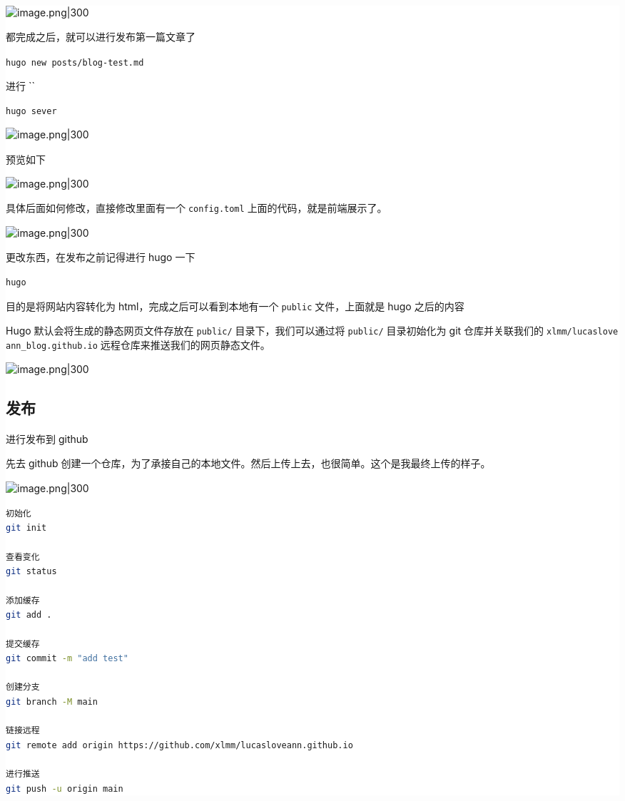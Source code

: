 ![image.png|300](https://lucas-1317635493.cos.ap-nanjing.myqcloud.com/obsidian%E5%9B%BE%E5%BA%8A/20231217151242.png)

都完成之后，就可以进行发布第一篇文章了

```bash
hugo new posts/blog-test.md
```

进行 ``

```bash
hugo sever
```

![image.png|300](https://lucas-1317635493.cos.ap-nanjing.myqcloud.com/obsidian%E5%9B%BE%E5%BA%8A/20231217151803.png)

预览如下

![image.png|300](https://lucas-1317635493.cos.ap-nanjing.myqcloud.com/obsidian%E5%9B%BE%E5%BA%8A/20231217151832.png)

具体后面如何修改，直接修改里面有一个 `config.toml` 上面的代码，就是前端展示了。

![image.png|300](https://lucas-1317635493.cos.ap-nanjing.myqcloud.com/obsidian%E5%9B%BE%E5%BA%8A/20231217152025.png)

更改东西，在发布之前记得进行 hugo 一下

```
hugo
```

目的是将网站内容转化为 html，完成之后可以看到本地有一个 `public` 文件，上面就是 hugo 之后的内容

Hugo 默认会将生成的静态网页文件存放在 `public/` 目录下，我们可以通过将 `public/` 目录初始化为 git 仓库并关联我们的 `xlmm/lucasloveann_blog.github.io` 远程仓库来推送我们的网页静态文件。

![image.png|300](https://lucas-1317635493.cos.ap-nanjing.myqcloud.com/obsidian%E5%9B%BE%E5%BA%8A/20231217152406.png)

## 发布

进行发布到 github

先去 github 创建一个仓库，为了承接自己的本地文件。然后上传上去，也很简单。这个是我最终上传的样子。

![image.png|300](https://lucas-1317635493.cos.ap-nanjing.myqcloud.com/obsidian%E5%9B%BE%E5%BA%8A/20231217152137.png)

```bash
初始化
git init

查看变化
git status

添加缓存
git add .

提交缓存
git commit -m "add test"

创建分支
git branch -M main

链接远程
git remote add origin https://github.com/xlmm/lucasloveann.github.io

进行推送
git push -u origin main
```

